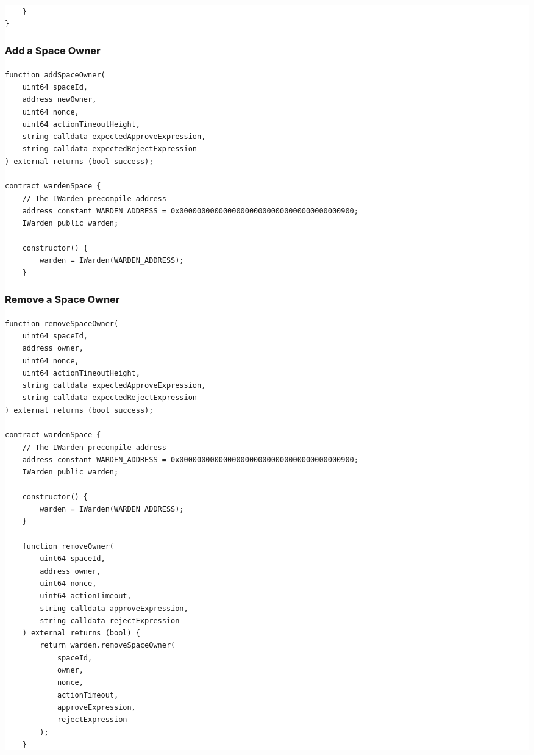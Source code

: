 ```solidity
    }
}
```

### Add a Space Owner

```solidity
function addSpaceOwner(
    uint64 spaceId,
    address newOwner,
    uint64 nonce,
    uint64 actionTimeoutHeight,
    string calldata expectedApproveExpression, 
    string calldata expectedRejectExpression
) external returns (bool success);

contract wardenSpace {
    // The IWarden precompile address
    address constant WARDEN_ADDRESS = 0x0000000000000000000000000000000000000900;
    IWarden public warden;

    constructor() {
        warden = IWarden(WARDEN_ADDRESS);
    }
```

### Remove a Space Owner

```solidity
function removeSpaceOwner(
    uint64 spaceId,
    address owner,
    uint64 nonce,
    uint64 actionTimeoutHeight,
    string calldata expectedApproveExpression,
    string calldata expectedRejectExpression
) external returns (bool success);

contract wardenSpace {
    // The IWarden precompile address
    address constant WARDEN_ADDRESS = 0x0000000000000000000000000000000000000900;
    IWarden public warden;

    constructor() {
        warden = IWarden(WARDEN_ADDRESS);
    }

    function removeOwner(
        uint64 spaceId,
        address owner,
        uint64 nonce,
        uint64 actionTimeout,
        string calldata approveExpression,
        string calldata rejectExpression
    ) external returns (bool) {
        return warden.removeSpaceOwner(
            spaceId,
            owner,
            nonce,
            actionTimeout,
            approveExpression,
            rejectExpression
        );
    }
```